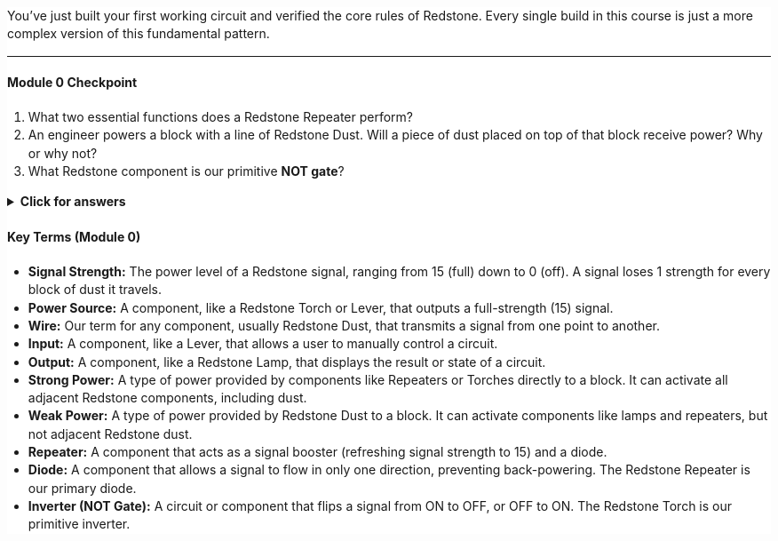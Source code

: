 You’ve just built your first working circuit and verified the core rules of Redstone. Every single build in this course is just a more complex version of this fundamental pattern.

---

#### Module 0 Checkpoint

1.  What two essential functions does a Redstone Repeater perform?
2.  An engineer powers a block with a line of Redstone Dust. Will a piece of dust placed on top of that block receive power? Why or why not?
3.  What Redstone component is our primitive **NOT gate**?

<details><summary><strong>Click for answers</strong></summary></details>

#### Key Terms (Module 0)
-   **Signal Strength:** The power level of a Redstone signal, ranging from 15 (full) down to 0 (off). A signal loses 1 strength for every block of dust it travels.
-   **Power Source:** A component, like a Redstone Torch or Lever, that outputs a full-strength (15) signal.
-   **Wire:** Our term for any component, usually Redstone Dust, that transmits a signal from one point to another.
-   **Input:** A component, like a Lever, that allows a user to manually control a circuit.
-   **Output:** A component, like a Redstone Lamp, that displays the result or state of a circuit.
-   **Strong Power:** A type of power provided by components like Repeaters or Torches directly to a block. It can activate all adjacent Redstone components, including dust.
-   **Weak Power:** A type of power provided by Redstone Dust to a block. It can activate components like lamps and repeaters, but not adjacent Redstone dust.
-   **Repeater:** A component that acts as a signal booster (refreshing signal strength to 15) and a diode.
-   **Diode:** A component that allows a signal to flow in only one direction, preventing back-powering. The Redstone Repeater is our primary diode.
-   **Inverter (NOT Gate):** A circuit or component that flips a signal from ON to OFF, or OFF to ON. The Redstone Torch is our primitive inverter.
